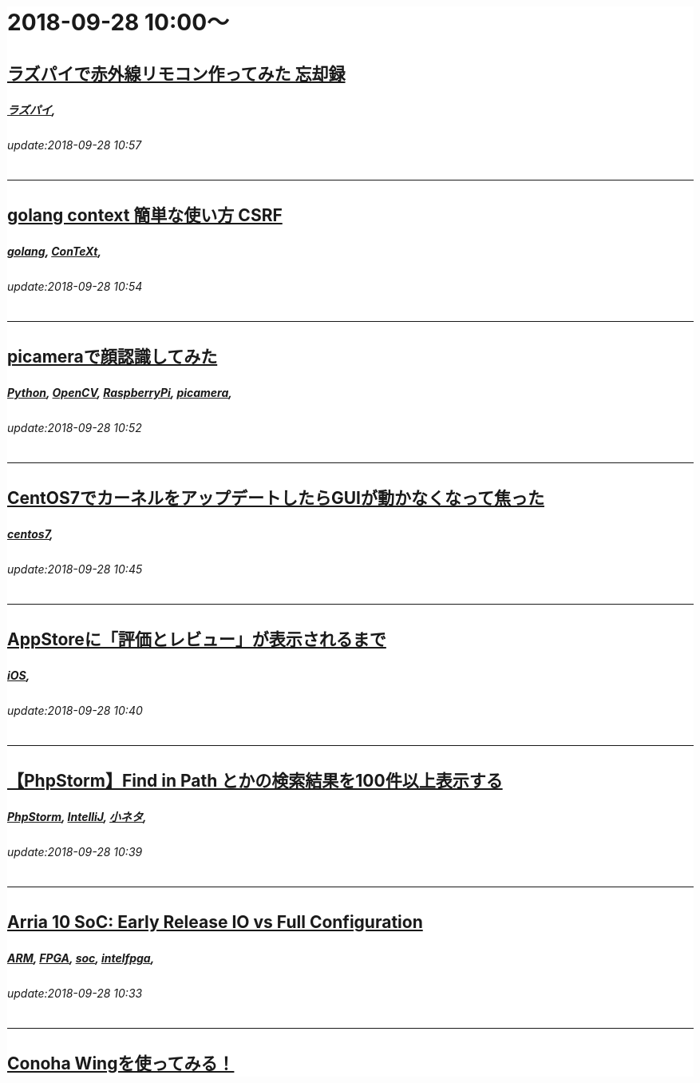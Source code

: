 


# 2018-09-28 10:00～
## [ラズパイで赤外線リモコン作ってみた 忘却録](https://qiita.com/amaebi-tabetai/items/211b9c6f751c96ff1fd7)
##### [ラズパイ](https://qiita.com/tags/ラズパイ), 
###### update:2018-09-28 10:57
---
## [golang context 簡単な使い方  CSRF](https://qiita.com/hakuku/items/f55ccc8fff6c2d4e9df7)
##### [golang](https://qiita.com/tags/golang), [ConTeXt](https://qiita.com/tags/ConTeXt), 
###### update:2018-09-28 10:54
---
## [picameraで顔認識してみた](https://qiita.com/K_M95/items/41a24d7639cffc629227)
##### [Python](https://qiita.com/tags/Python), [OpenCV](https://qiita.com/tags/OpenCV), [RaspberryPi](https://qiita.com/tags/RaspberryPi), [picamera](https://qiita.com/tags/picamera), 
###### update:2018-09-28 10:52
---
## [CentOS7でカーネルをアップデートしたらGUIが動かなくなって焦った](https://qiita.com/saoshi/items/35dd901029eddaabf052)
##### [centos7](https://qiita.com/tags/centos7), 
###### update:2018-09-28 10:45
---
## [AppStoreに「評価とレビュー」が表示されるまで](https://qiita.com/orimomo/items/87d6d2f4c2ae50ddfa89)
##### [iOS](https://qiita.com/tags/iOS), 
###### update:2018-09-28 10:40
---
## [【PhpStorm】Find in Path とかの検索結果を100件以上表示する](https://qiita.com/naoki_koreeda/items/74894904caf29bb639d4)
##### [PhpStorm](https://qiita.com/tags/PhpStorm), [IntelliJ](https://qiita.com/tags/IntelliJ), [小ネタ](https://qiita.com/tags/小ネタ), 
###### update:2018-09-28 10:39
---
## [Arria 10 SoC: Early Release IO vs Full Configuration](https://qiita.com/SoCSoCSoC/items/33ee704938b6b4b554a2)
##### [ARM](https://qiita.com/tags/ARM), [FPGA](https://qiita.com/tags/FPGA), [soc](https://qiita.com/tags/soc), [intelfpga](https://qiita.com/tags/intelfpga), 
###### update:2018-09-28 10:33
---
## [Conoha Wingを使ってみる！](https://qiita.com/haniokasai/items/d34d501114c5e68b5dcf)